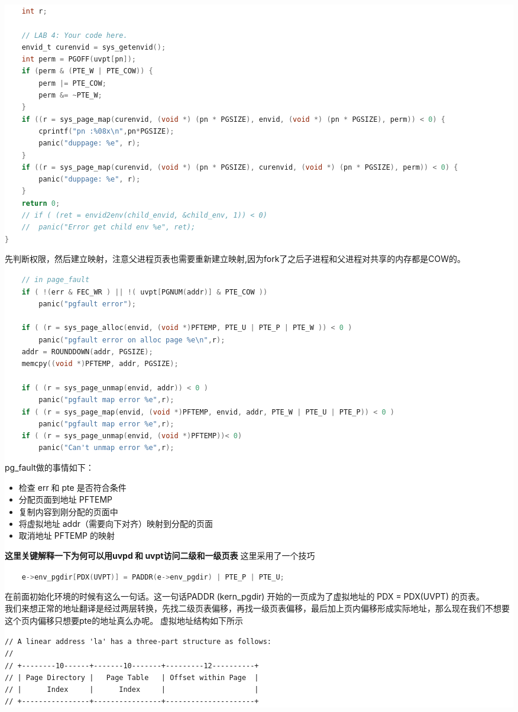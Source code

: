 ```c
	int r;
	 
	// LAB 4: Your code here.
	envid_t curenvid = sys_getenvid();
	int perm = PGOFF(uvpt[pn]);
	if (perm & (PTE_W | PTE_COW)) {
		perm |= PTE_COW;
		perm &= ~PTE_W;
	}
	if ((r = sys_page_map(curenvid, (void *) (pn * PGSIZE), envid, (void *) (pn * PGSIZE), perm)) < 0) {
		cprintf("pn :%08x\n",pn*PGSIZE);
		panic("duppage: %e", r);
	}
	if ((r = sys_page_map(curenvid, (void *) (pn * PGSIZE), curenvid, (void *) (pn * PGSIZE), perm)) < 0) {
		panic("duppage: %e", r);
	}
	return 0;
	// if ( (ret = envid2env(child_envid, &child_env, 1)) < 0)
	// 	panic("Error get child env %e", ret);
}
```
先判断权限，然后建立映射，注意父进程页表也需要重新建立映射,因为fork了之后子进程和父进程对共享的内存都是COW的。

```c
	// in page_fault
	if ( !(err & FEC_WR ) || !( uvpt[PGNUM(addr)] & PTE_COW ))
		panic("pgfault error");

	if ( (r = sys_page_alloc(envid, (void *)PFTEMP, PTE_U | PTE_P | PTE_W )) < 0 )
		panic("pgfault error on alloc page %e\n",r);
	addr = ROUNDDOWN(addr, PGSIZE);
	memcpy((void *)PFTEMP, addr, PGSIZE);

	if ( (r = sys_page_unmap(envid, addr)) < 0 )
		panic("pgfault map error %e",r);
	if ( (r = sys_page_map(envid, (void *)PFTEMP, envid, addr, PTE_W | PTE_U | PTE_P)) < 0 )
		panic("pgfault map error %e",r);
	if ( (r = sys_page_unmap(envid, (void *)PFTEMP))< 0)
		panic("Can't unmap error %e",r);
```
pg_fault做的事情如下：  
* 检查 err 和 pte 是否符合条件
* 分配页面到地址 PFTEMP
* 复制内容到刚分配的页面中
* 将虚拟地址 addr（需要向下对齐）映射到分配的页面
* 取消地址 PFTEMP 的映射


**这里关键解释一下为何可以用uvpd 和 uvpt访问二级和一级页表**
这里采用了一个技巧
```c
	e->env_pgdir[PDX(UVPT)] = PADDR(e->env_pgdir) | PTE_P | PTE_U;
```
在前面初始化环境的时候有这么一句话。这一句话PADDR (kern_pgdir) 开始的一页成为了虚拟地址的 PDX = PDX(UVPT) 的页表。  
我们来想正常的地址翻译是经过两层转换，先找二级页表偏移，再找一级页表偏移，最后加上页内偏移形成实际地址，那么现在我们不想要这个页内偏移只想要pte的地址真么办呢。
虚拟地址结构如下所示
```
// A linear address 'la' has a three-part structure as follows:
//
// +--------10------+-------10-------+---------12----------+
// | Page Directory |   Page Table   | Offset within Page  |
// |      Index     |      Index     |                     |
// +----------------+----------------+---------------------+
```